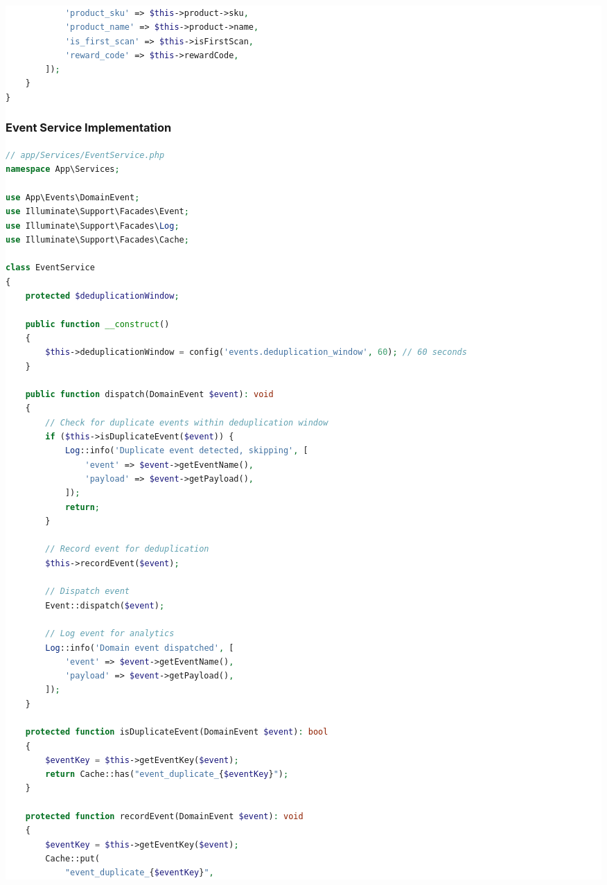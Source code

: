 ```php
            'product_sku' => $this->product->sku,
            'product_name' => $this->product->name,
            'is_first_scan' => $this->isFirstScan,
            'reward_code' => $this->rewardCode,
        ]);
    }
}
```

### Event Service Implementation
```php
// app/Services/EventService.php
namespace App\Services;

use App\Events\DomainEvent;
use Illuminate\Support\Facades\Event;
use Illuminate\Support\Facades\Log;
use Illuminate\Support\Facades\Cache;

class EventService
{
    protected $deduplicationWindow;
    
    public function __construct()
    {
        $this->deduplicationWindow = config('events.deduplication_window', 60); // 60 seconds
    }
    
    public function dispatch(DomainEvent $event): void
    {
        // Check for duplicate events within deduplication window
        if ($this->isDuplicateEvent($event)) {
            Log::info('Duplicate event detected, skipping', [
                'event' => $event->getEventName(),
                'payload' => $event->getPayload(),
            ]);
            return;
        }
        
        // Record event for deduplication
        $this->recordEvent($event);
        
        // Dispatch event
        Event::dispatch($event);
        
        // Log event for analytics
        Log::info('Domain event dispatched', [
            'event' => $event->getEventName(),
            'payload' => $event->getPayload(),
        ]);
    }
    
    protected function isDuplicateEvent(DomainEvent $event): bool
    {
        $eventKey = $this->getEventKey($event);
        return Cache::has("event_duplicate_{$eventKey}");
    }
    
    protected function recordEvent(DomainEvent $event): void
    {
        $eventKey = $this->getEventKey($event);
        Cache::put(
            "event_duplicate_{$eventKey}", 
```